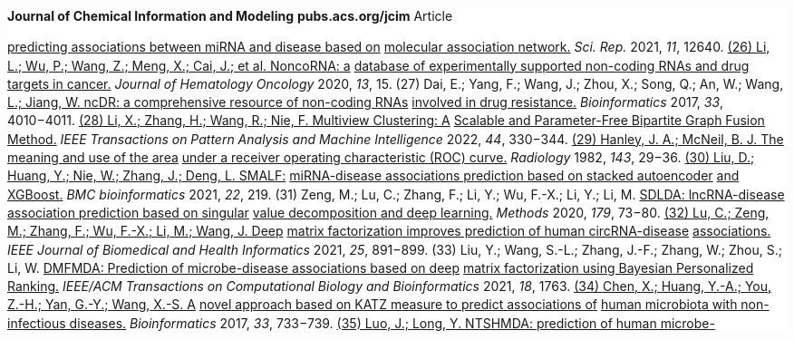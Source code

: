 
**Journal of Chemical Information and Modeling** **pubs.acs.org/jcim** Article



[predicting associations between miRNA and disease based on](https://doi.org/10.1038/s41598-021-91991-w)
[molecular association network.](https://doi.org/10.1038/s41598-021-91991-w) _Sci. Rep._ 2021, _11_, 12640.
[(26) Li, L.; Wu, P.; Wang, Z.; Meng, X.; Cai, J.; et al. NoncoRNA: a](https://doi.org/10.1186/s13045-020-00849-7)
[database of experimentally supported non-coding RNAs and drug](https://doi.org/10.1186/s13045-020-00849-7)
[targets in cancer.](https://doi.org/10.1186/s13045-020-00849-7) _Journal of Hematology Oncology_ 2020, _13_, 15.
(27) Dai, E.; Yang, F.; Wang, J.; Zhou, X.; Song, Q.; An, W.; Wang,
[L.; Jiang, W. ncDR: a comprehensive resource of non-coding RNAs](https://doi.org/10.1093/bioinformatics/btx523)
[involved in drug resistance.](https://doi.org/10.1093/bioinformatics/btx523) _Bioinformatics_ 2017, _33_, 4010−4011.
[(28) Li, X.; Zhang, H.; Wang, R.; Nie, F. Multiview Clustering: A](https://doi.org/10.1109/TPAMI.2020.3011148)
[Scalable and Parameter-Free Bipartite Graph Fusion Method.](https://doi.org/10.1109/TPAMI.2020.3011148) _IEEE_
_Transactions on Pattern Analysis and Machine Intelligence_ 2022, _44_,
330−344.
[(29) Hanley, J. A.; McNeil, B. J. The meaning and use of the area](https://doi.org/10.1148/radiology.143.1.7063747)
[under a receiver operating characteristic (ROC) curve.](https://doi.org/10.1148/radiology.143.1.7063747) _Radiology_
1982, _143_, 29−36.
[(30) Liu, D.; Huang, Y.; Nie, W.; Zhang, J.; Deng, L. SMALF:](https://doi.org/10.1186/s12859-021-04135-2)
[miRNA-disease associations prediction based on stacked autoencoder](https://doi.org/10.1186/s12859-021-04135-2)
[and XGBoost.](https://doi.org/10.1186/s12859-021-04135-2) _BMC bioinformatics_ 2021, _22_, 219.
(31) Zeng, M.; Lu, C.; Zhang, F.; Li, Y.; Wu, F.-X.; Li, Y.; Li, M.
[SDLDA: lncRNA-disease association prediction based on singular](https://doi.org/10.1016/j.ymeth.2020.05.002)
[value decomposition and deep learning.](https://doi.org/10.1016/j.ymeth.2020.05.002) _Methods_ 2020, _179_, 73−80.
[(32) Lu, C.; Zeng, M.; Zhang, F.; Wu, F.-X.; Li, M.; Wang, J. Deep](https://doi.org/10.1109/JBHI.2020.2999638)
[matrix factorization improves prediction of human circRNA-disease](https://doi.org/10.1109/JBHI.2020.2999638)
[associations.](https://doi.org/10.1109/JBHI.2020.2999638) _IEEE Journal of Biomedical and Health Informatics_ 2021,
_25_, 891−899.
(33) Liu, Y.; Wang, S.-L.; Zhang, J.-F.; Zhang, W.; Zhou, S.; Li, W.
[DMFMDA: Prediction of microbe-disease associations based on deep](https://doi.org/10.1109/TCBB.2020.3018138)
[matrix factorization using Bayesian Personalized Ranking.](https://doi.org/10.1109/TCBB.2020.3018138) _IEEE/ACM_
_Transactions on Computational Biology and Bioinformatics_ 2021, _18_,
1763.
[(34) Chen, X.; Huang, Y.-A.; You, Z.-H.; Yan, G.-Y.; Wang, X.-S. A](https://doi.org/10.1093/bioinformatics/btw715)
[novel approach based on KATZ measure to predict associations of](https://doi.org/10.1093/bioinformatics/btw715)
[human microbiota with non-infectious diseases.](https://doi.org/10.1093/bioinformatics/btw715) _Bioinformatics_ 2017,
_33_, 733−739.
[(35) Luo, J.; Long, Y. NTSHMDA: prediction of human microbe-](https://doi.org/10.1109/TCBB.2018.2883041)